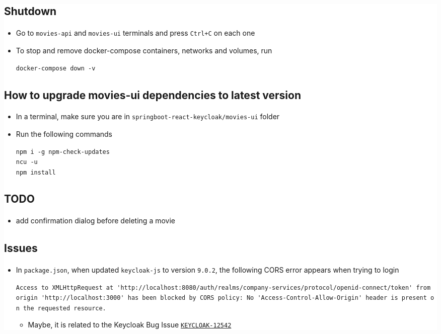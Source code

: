 ## Shutdown

- Go to `movies-api` and `movies-ui` terminals and press `Ctrl+C` on each one

- To stop and remove docker-compose containers, networks and volumes, run
  ```
  docker-compose down -v
  ```

## How to upgrade movies-ui dependencies to latest version

- In a terminal, make sure you are in `springboot-react-keycloak/movies-ui` folder

- Run the following commands
  ```
  npm i -g npm-check-updates
  ncu -u
  npm install
  ```

## TODO

- add confirmation dialog before deleting a movie

## Issues

- In `package.json`, when updated `keycloak-js` to version `9.0.2`, the following CORS error appears when trying to login
  ```
  Access to XMLHttpRequest at 'http://localhost:8080/auth/realms/company-services/protocol/openid-connect/token' from origin 'http://localhost:3000' has been blocked by CORS policy: No 'Access-Control-Allow-Origin' header is present on the requested resource.
  ```
  - Maybe, it is related to the Keycloak Bug Issue [`KEYCLOAK-12542`](https://issues.redhat.com/browse/KEYCLOAK-12542)
